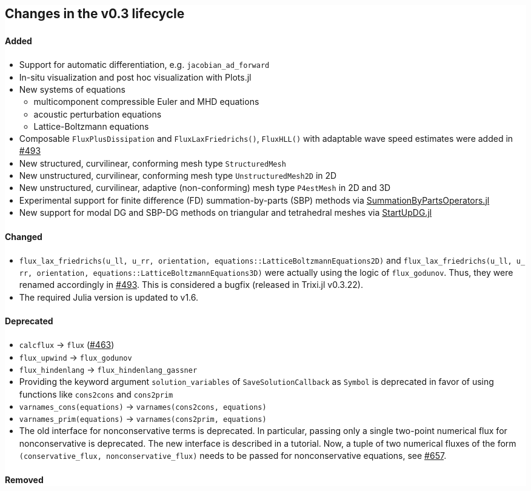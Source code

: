 ## Changes in the v0.3 lifecycle

#### Added

- Support for automatic differentiation, e.g. `jacobian_ad_forward`
- In-situ visualization and post hoc visualization with Plots.jl
- New systems of equations
  - multicomponent compressible Euler and MHD equations
  - acoustic perturbation equations
  - Lattice-Boltzmann equations
- Composable `FluxPlusDissipation` and `FluxLaxFriedrichs()`, `FluxHLL()` with adaptable
  wave speed estimates were added in [#493](https://github.com/trixi-framework/Trixi.jl/pull/493)
- New structured, curvilinear, conforming mesh type `StructuredMesh`
- New unstructured, curvilinear, conforming mesh type `UnstructuredMesh2D` in 2D
- New unstructured, curvilinear, adaptive (non-conforming) mesh type `P4estMesh` in 2D and 3D
- Experimental support for finite difference (FD) summation-by-parts (SBP) methods via
  [SummationByPartsOperators.jl](https://github.com/ranocha/SummationByPartsOperators.jl)
- New support for modal DG and SBP-DG methods on triangular and tetrahedral meshes via [StartUpDG.jl](https://github.com/jlchan/StartUpDG.jl)

#### Changed

- `flux_lax_friedrichs(u_ll, u_rr, orientation, equations::LatticeBoltzmannEquations2D)` and
  `flux_lax_friedrichs(u_ll, u_rr, orientation, equations::LatticeBoltzmannEquations3D)`
  were actually using the logic of `flux_godunov`. Thus, they were renamed accordingly
  in [#493](https://github.com/trixi-framework/Trixi.jl/pull/493). This is considered a bugfix
  (released in Trixi.jl v0.3.22).
- The required Julia version is updated to v1.6.

#### Deprecated

- `calcflux` → `flux` ([#463](https://github.com/trixi-framework/Trixi.jl/pull/463))
- `flux_upwind` → `flux_godunov`
- `flux_hindenlang` → `flux_hindenlang_gassner`
- Providing the keyword argument `solution_variables` of `SaveSolutionCallback`
  as `Symbol` is deprecated in favor of using functions like `cons2cons` and
  `cons2prim`
- `varnames_cons(equations)` → `varnames(cons2cons, equations)`
- `varnames_prim(equations)` → `varnames(cons2prim, equations)`
- The old interface for nonconservative terms is deprecated. In particular, passing
  only a single two-point numerical flux for nonconservative is deprecated. The new
  interface is described in a tutorial. Now, a tuple of two numerical fluxes of the
  form `(conservative_flux, nonconservative_flux)` needs to be passed for
  nonconservative equations, see [#657](https://github.com/trixi-framework/Trixi.jl/pull/657).

#### Removed
